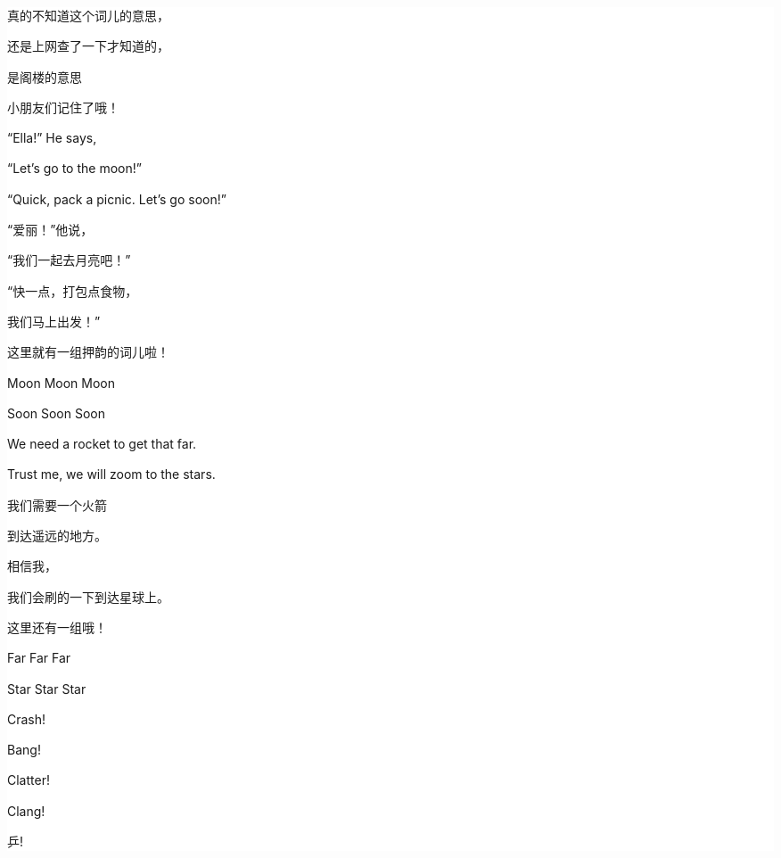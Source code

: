 真的不知道这个词儿的意思，

还是上网查了一下才知道的，

是阁楼的意思

小朋友们记住了哦！




“Ella!” He says,

“Let’s go to the moon!”

“Quick, pack a picnic. Let’s go soon!”

“爱丽！”他说，

“我们一起去月亮吧！”

“快一点，打包点食物，

我们马上出发！”



这里就有一组押韵的词儿啦！

Moon Moon Moon

Soon Soon Soon




We need a rocket to get that far.

Trust me, we will zoom to the stars.

我们需要一个火箭

到达遥远的地方。

相信我，

我们会刷的一下到达星球上。




这里还有一组哦！

Far Far Far

Star Star Star




Crash!

Bang!

Clatter!

Clang!

乒!
